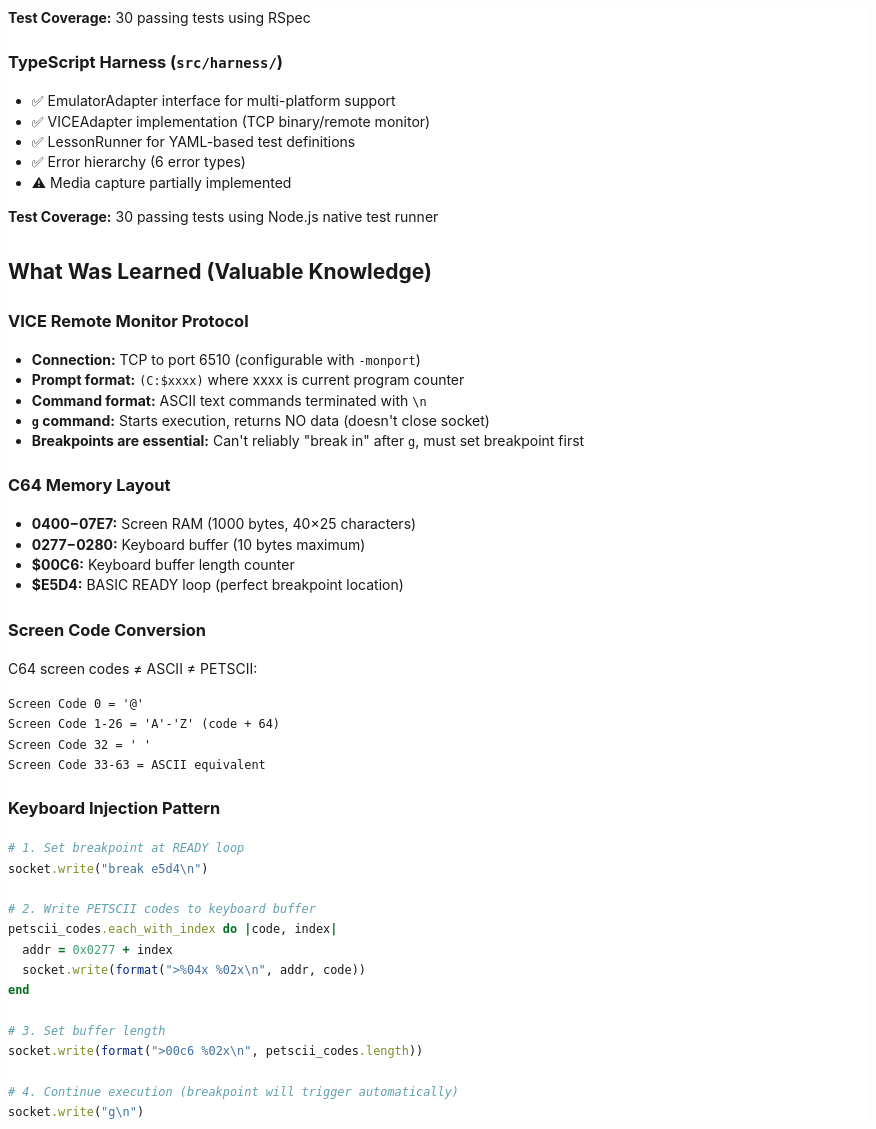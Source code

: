 **Test Coverage:** 30 passing tests using RSpec

### TypeScript Harness (`src/harness/`)
- ✅ EmulatorAdapter interface for multi-platform support
- ✅ VICEAdapter implementation (TCP binary/remote monitor)
- ✅ LessonRunner for YAML-based test definitions
- ✅ Error hierarchy (6 error types)
- ⚠️ Media capture partially implemented

**Test Coverage:** 30 passing tests using Node.js native test runner

## What Was Learned (Valuable Knowledge)

### VICE Remote Monitor Protocol
- **Connection:** TCP to port 6510 (configurable with `-monport`)
- **Prompt format:** `(C:$xxxx)` where xxxx is current program counter
- **Command format:** ASCII text commands terminated with `\n`
- **`g` command:** Starts execution, returns NO data (doesn't close socket)
- **Breakpoints are essential:** Can't reliably "break in" after `g`, must set breakpoint first

### C64 Memory Layout
- **$0400-$07E7:** Screen RAM (1000 bytes, 40×25 characters)
- **$0277-$0280:** Keyboard buffer (10 bytes maximum)
- **$00C6:** Keyboard buffer length counter
- **$E5D4:** BASIC READY loop (perfect breakpoint location)

### Screen Code Conversion
C64 screen codes ≠ ASCII ≠ PETSCII:
```
Screen Code 0 = '@'
Screen Code 1-26 = 'A'-'Z' (code + 64)
Screen Code 32 = ' '
Screen Code 33-63 = ASCII equivalent
```

### Keyboard Injection Pattern
```ruby
# 1. Set breakpoint at READY loop
socket.write("break e5d4\n")

# 2. Write PETSCII codes to keyboard buffer
petscii_codes.each_with_index do |code, index|
  addr = 0x0277 + index
  socket.write(format(">%04x %02x\n", addr, code))
end

# 3. Set buffer length
socket.write(format(">00c6 %02x\n", petscii_codes.length))

# 4. Continue execution (breakpoint will trigger automatically)
socket.write("g\n")
```
